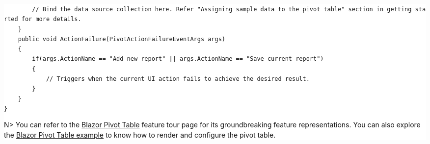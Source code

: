 ```cshtml
        // Bind the data source collection here. Refer "Assigning sample data to the pivot table" section in getting started for more details.  
    }
    public void ActionFailure(PivotActionFailureEventArgs args)
    {
        if(args.ActionName == "Add new report" || args.ActionName == "Save current report")
        {
            // Triggers when the current UI action fails to achieve the desired result. 
        }       
    }
}

```

N> You can refer to the [Blazor Pivot Table](https://www.syncfusion.com/blazor-components/blazor-pivot-table) feature tour page for its groundbreaking feature representations. You can also explore the [Blazor Pivot Table example](https://blazor.syncfusion.com/demos/pivot-table/default-functionalities?theme=bootstrap4) to know how to render and configure the pivot table.